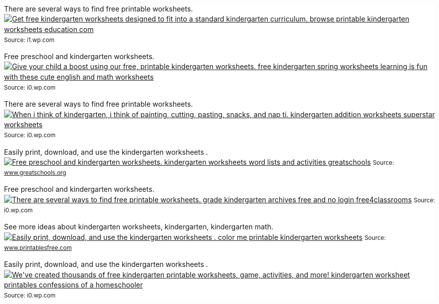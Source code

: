 There are several ways to find free printable worksheets.
[![Get free kindergarten worksheets designed to fit into a standard kindergarten curriculum. browse printable kindergarten worksheets education com](https://encrypted-tbn0.gstatic.com/images?q=tbn:ANd9GcTvbtjyiV27EVE4jGmF2-Uquz_68_oUBiNNeG8voWFy3ev95ozxzkiUFqtDCc3waSmymsE&amp;usqp=CAU "browse printable kindergarten worksheets education com")](https://i1.wp.com/cdn.education.com/files/1130001_1131000/1130706/file_1130706.gif)
<small>Source: i1.wp.com</small>

Free preschool and kindergarten worksheets.
[![Give your child a boost using our free, printable kindergarten worksheets. free kindergarten spring worksheets learning is fun with these cute english and math worksheets](https://encrypted-tbn0.gstatic.com/images?q=tbn:ANd9GcSMVz3mUdCZ04DJabAlR0l271kcO-k96wLJWg&amp;usqp=CAU "free kindergarten spring worksheets learning is fun with these cute english and math worksheets")](https://i0.wp.com/www.kindergartenworksheets.net/images/spring/spring-spelling-worksheet.png)
<small>Source: i0.wp.com</small>

There are several ways to find free printable worksheets.
[![When i think of kindergarten, i think of painting, cutting, pasting, snacks, and nap ti. kindergarten addition worksheets superstar worksheets](https://encrypted-tbn0.gstatic.com/images?q=tbn:ANd9GcTcXdw0KLm_ZH9tuEcScoRYlVViUSwjFHOiTg&amp;usqp=CAU "kindergarten addition worksheets superstar worksheets")](https://i0.wp.com/superstarworksheets.com/wp-content/uploads/2020/11/FreeKindergartenAdditionWorksheets-1024x538.gif)
<small>Source: i0.wp.com</small>

Easily print, download, and use the kindergarten worksheets .
[![Free preschool and kindergarten worksheets. kindergarten worksheets word lists and activities greatschools](https://encrypted-tbn0.gstatic.com/images?q=tbn:ANd9GcTPU_DqFwtfiFR1KlkkdCDDQYxxzi2HyeJCuQ&amp;usqp=CAU "kindergarten worksheets word lists and activities greatschools")](https://www.greatschools.org/gk/wp-content/uploads/2015/04/22663.gif)
<small>Source: www.greatschools.org</small>

Free preschool and kindergarten worksheets.
[![There are several ways to find free printable worksheets. grade kindergarten archives free and no login free4classrooms](https://encrypted-tbn0.gstatic.com/images?q=tbn:ANd9GcR_NLWMNwTbzzn3UXE64hjSl9ZWRGGkkh1VCnhmuEcjGXlbMu3OATD2DnN8QffmX44Y_go&amp;usqp=CAU "grade kindergarten archives free and no login free4classrooms")](https://i0.wp.com/free4classrooms.com/wp-content/uploads/2020/04/Free-CVC-Word-Worksheet-Free4Classrooms-300x398.png)
<small>Source: i0.wp.com</small>

See more ideas about kindergarten worksheets, kindergarten, kindergarten math.
[![Easily print, download, and use the kindergarten worksheets . color me printable kindergarten worksheets](https://encrypted-tbn0.gstatic.com/images?q=tbn:ANd9GcQBPHrTZxUeQxBm5IbCseHmwtRVTAgoAN2tug&amp;usqp=CAU "color me printable kindergarten worksheets")](https://www.printablesfree.com/media/cache/full/assets/image/kindergarten-worksheets/color-me-printable-kindergarten-worksheets.png)
<small>Source: www.printablesfree.com</small>

Easily print, download, and use the kindergarten worksheets .
[![We&#039;ve created thousands of free kindergarten printable worksheets, game, activities, and more! kindergarten worksheet printables confessions of a homeschooler](https://encrypted-tbn0.gstatic.com/images?q=tbn:ANd9GcQbh-BjgmHEGmhaHsUDsqNl_XUQ0scPTndgNQ&amp;usqp=CAU "kindergarten worksheet printables confessions of a homeschooler")](https://i0.wp.com/www.confessionsofahomeschooler.com/wp-content/uploads/2021/08/kindergarten_hp.png)
<small>Source: i0.wp.com</small>
